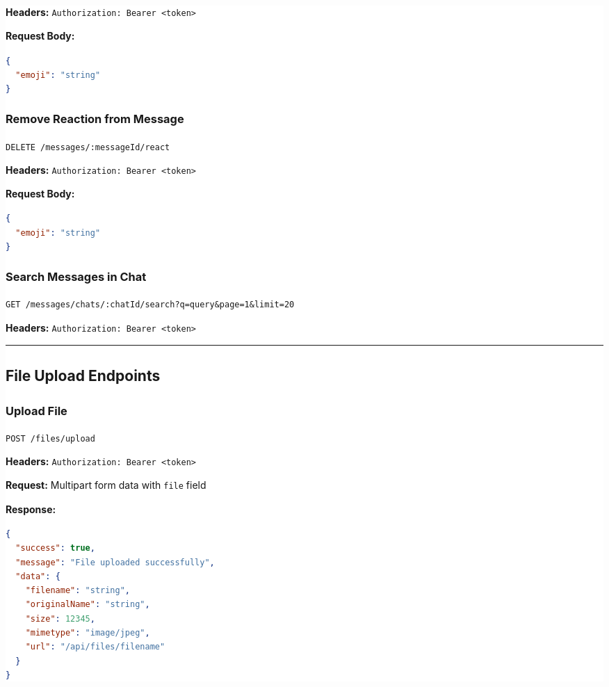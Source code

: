 **Headers:** `Authorization: Bearer <token>`

**Request Body:**
```json
{
  "emoji": "string"
}
```

### Remove Reaction from Message
```http
DELETE /messages/:messageId/react
```

**Headers:** `Authorization: Bearer <token>`

**Request Body:**
```json
{
  "emoji": "string"
}
```

### Search Messages in Chat
```http
GET /messages/chats/:chatId/search?q=query&page=1&limit=20
```

**Headers:** `Authorization: Bearer <token>`

---

## File Upload Endpoints

### Upload File
```http
POST /files/upload
```

**Headers:** `Authorization: Bearer <token>`

**Request:** Multipart form data with `file` field

**Response:**
```json
{
  "success": true,
  "message": "File uploaded successfully",
  "data": {
    "filename": "string",
    "originalName": "string",
    "size": 12345,
    "mimetype": "image/jpeg",
    "url": "/api/files/filename"
  }
}
```
